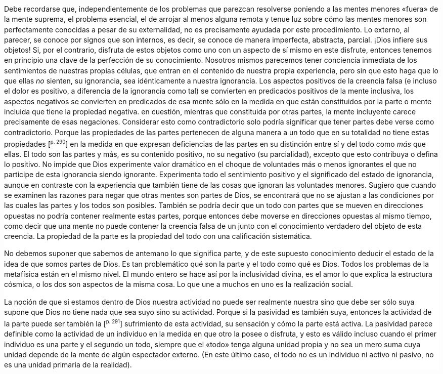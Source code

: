 Debe recordarse que, independientemente de los problemas que parezcan resolverse poniendo a las mentes menores «fuera» de la mente suprema, el problema esencial, el de arrojar al menos alguna remota y tenue luz sobre cómo las mentes menores son perfectamente conocidas a pesar de su externalidad, no es precisamente ayudada por este procedimiento. Lo externo, al parecer, se conoce por signos que son internos, es decir, se conoce de manera imperfecta, abstracta, parcial. ¡Dios infiere sus objetos! Si, por el contrario, disfruta de estos objetos como uno con un aspecto de sí mismo en este disfrute, entonces tenemos en principio una clave de la perfección de su conocimiento. Nosotros mismos parecemos tener conciencia inmediata de los sentimientos de nuestras propias células, que entran en el contenido de nuestra propia experiencia, pero sin que esto haga que lo que ellas _no_ sienten, su ignorancia, sea idénticamente a nuestra ignorancia. Los aspectos positivos de la creencia falsa (e incluso el dolor es positivo, a diferencia de la ignorancia como tal) se convierten en predicados positivos de la mente inclusiva, los aspectos negativos se convierten en predicados de esa mente sólo en la medida en que están constituidos por la parte o mente incluida que tiene la propiedad negativa. en cuestión, mientras que constituida por otras partes, la mente incluyente carece precisamente de esas negaciones. Considerar esto como contradictorio solo podría significar que tener partes debe verse como contradictorio. Porque las propiedades de las partes pertenecen de alguna manera a un todo que en su totalidad no tiene estas propiedades <span id="p290">[<sup><small>p. 290</small></sup>]</span> en la medida en que expresan deficiencias de las partes en su distinción entre sí y del todo como _más_ que ellas. El todo son las partes y más, es su contenido positivo, no su negativo (su parcialidad), excepto que esto contribuya o defina lo positivo. No impide que Dios experimente valor dramático en el choque de voluntades más o menos ignorantes el que no participe de esta ignorancia siendo ignorante. Experimenta todo el sentimiento positivo y el significado del estado de ignorancia, aunque en contraste con la experiencia que también tiene de las cosas que ignoran las voluntades menores. Sugiero que cuando se examinen las razones para negar que otras mentes son partes de Dios, se encontrará que no se ajustan a las condiciones por las cuales las partes y los todos son posibles. También se podría decir que un todo con partes que se mueven en direcciones opuestas no podría contener realmente estas partes, porque entonces debe moverse en direcciones opuestas al mismo tiempo, como decir que una mente no puede contener la creencia falsa de un junto con el conocimiento verdadero del objeto de esta creencia. La propiedad de la parte es la propiedad del todo con una calificación sistemática.

No debemos suponer que sabemos de antemano lo que significa parte, y de este supuesto conocimiento deducir el estado de la idea de que somos partes de Dios. Es tan problemático qué son la parte y el todo como qué es Dios. Todos los problemas de la metafísica están en el mismo nivel. El mundo entero se hace así por la inclusividad divina, es el amor lo que explica la estructura cósmica, o los dos son aspectos de la misma cosa. Lo que une a muchos en uno es la realización social.

La noción de que si estamos dentro de Dios nuestra actividad no puede ser realmente nuestra sino que debe ser sólo suya supone que Dios no tiene nada que sea suyo sino su actividad. Porque si la pasividad es también suya, entonces la actividad de la parte puede ser también la <span id="p291">[<sup><small>p. 291</small></sup>]</span> sufrimiento de esta actividad, su sensación y cómo la parte está activa. La pasividad parece definible como la actividad de un individuo en la medida en que otro la posee o disfruta, y esto es válido incluso cuando el primer individuo es una parte y el segundo un todo, siempre que el «todo» tenga alguna unidad propia y no sea un mero suma cuya unidad depende de la mente de algún espectador externo. (En este último caso, el todo no es un individuo ni activo ni pasivo, no es una unidad primaria de la realidad).
